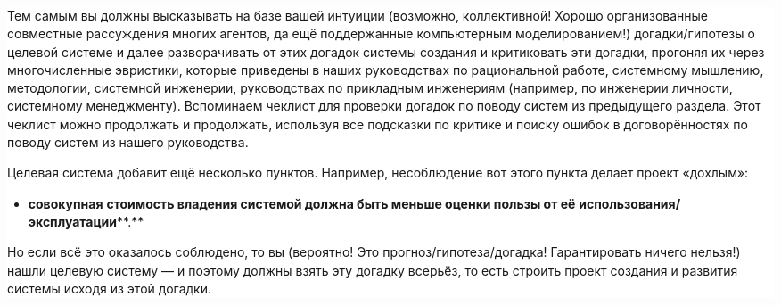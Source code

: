 Тем самым вы должны высказывать на базе вашей интуиции (возможно, коллективной! Хорошо организованные совместные рассуждения многих агентов, да ещё поддержанные компьютерным моделированием!) догадки/гипотезы о целевой системе и далее разворачивать от этих догадок системы создания и критиковать эти догадки, прогоняя их через многочисленные эвристики, которые приведены в наших руководствах по рациональной работе, системному мышлению, методологии, системной инженерии, руководствах по прикладным инженериям (например, по инженерии личности, системному менеджменту). Вспоминаем чеклист для проверки догадок по поводу систем из предыдущего раздела. Этот чеклист можно продолжать и продолжать, используя все подсказки по критике и поиску ошибок в договорённостях по поводу систем из нашего руководства.

Целевая система добавит ещё несколько пунктов. Например, несоблюдение вот этого пункта делает проект «дохлым»:

* **совокупная** **стоимость владения системой должна быть меньше оценки пользы от её** **использования/эксплуатации****.**

Но если всё это оказалось соблюдено, то вы (вероятно! Это прогноз/гипотеза/догадка! Гарантировать ничего нельзя!) нашли целевую систему — и поэтому должны взять эту догадку всерьёз, то есть строить проект создания и развития системы исходя из этой догадки.